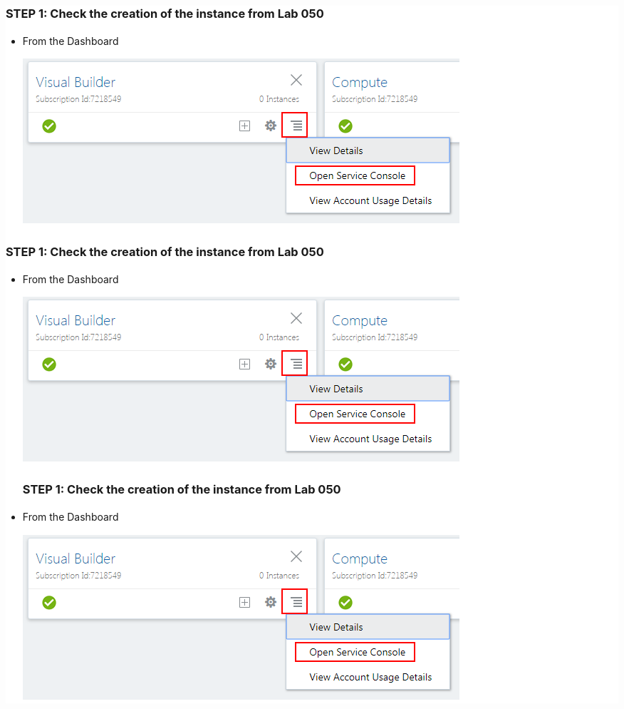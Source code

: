   ### **STEP 1**: Check the creation of the instance from Lab 050

- From the Dashboard 

  ![](images/400/5.png)

### **STEP 1**: Check the creation of the instance from Lab 050

- From the Dashboard 

  ![](images/400/5.png)
  
  ### **STEP 1**: Check the creation of the instance from Lab 050

- From the Dashboard 

  ![](images/400/5.png)
